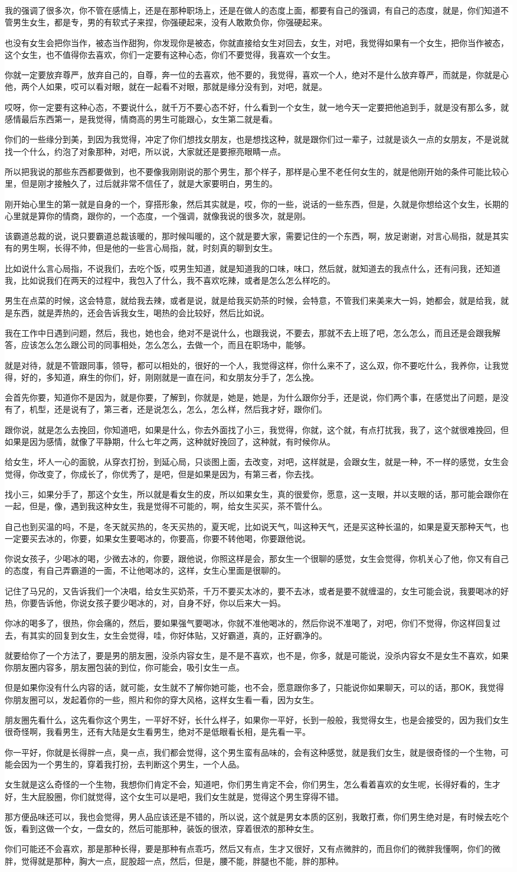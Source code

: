 我的强调了很多次，你不管在感情上，还是在那种职场上，还是在做人的态度上面，都要有自己的强调，有自己的态度，就是，你们知道不管男生女生，都是专，男的有软式子来捏，你强硬起来，没有人敢欺负你，你强硬起来。

也没有女生会把你当作，被态当作甜狗，你发现你是被态，你就直接给女生对回去，女生，对吧，我觉得如果有一个女生，把你当作被态，这个女生，也不值得你去喜欢，你们一定要有这种心态，你们不要觉得，我喜欢一个女生。

你就一定要放弃尊严，放弃自己的，自尊，奔一位的去喜欢，他不要的，我觉得，喜欢一个人，绝对不是什么放弃尊严，而就是，你就是心他，两个人如果，哎可以看对眼，就在一起看不对眼，那就是缘分没有到，对吧，就是。

哎呀，你一定要有这种心态，不要说什么，就千万不要心态不好，什么看到一个女生，就一地今天一定要把他追到手，就是没有那么多，就感情最后东西第一，是我觉得，情商高的男生可能跟心，女生第二就是看。

你们的一些缘分到美，到因为我觉得，冲定了你们想找女朋友，也是想找这种，就是跟你们过一辈子，过就是谈久一点的女朋友，不是说就找一个什么，约泡了对象那种，对吧，所以说，大家就还是要擦亮眼睛一点。

所以把我说的那些东西都要做到，也不要像我刚刚说的那个男生，那个样子，那样是心里不老任何女生的，就是他刚开始的条件可能比较心里，但是刚才接触久了，过后就非常不信任了，就是大家要明白，男生的。

刚开始心里生的第一就是自身的一个，穿搭形象，然后其实就是，哎，你的一些，说话的一些东西，但是，久就是你想给这个女生，长期的心里就是算你的情商，跟你的，一个态度，一个强调，就像我说的很多次，就是刚。

该霸道总裁的说，说只要霸道总裁该暖的，那时候叫暖的，这个就是要大家，需要记住的一个东西，啊，放足谢谢，对言心局指，就是其实有的男生啊，长得不帅，但是他的一些言心局指，就，时刻真的聊到女生。

比如说什么言心局指，不说我们，去吃个饭，哎男生知道，就是知道我的口味，味口，然后就，就知道去的我点什么，还有问我，还知道我，比如说我们在两天的过程中，我包入了什么，我不喜欢吃辣，或者是怎么怎么样吃的。

男生在点菜的时候，这会特意，就给我去辣，或者是说，就是给我买奶茶的时候，会特意，不管我们来美来大一妈，她都会，就是给我，就是东西，就是弄热的，还会告诉我女生，喝热的会比较好，然后比如说。

我在工作中日遇到问题，然后，我也，她也会，绝对不是说什么，也跟我说，不要去，那就不去上班了吧，怎么怎么，而且还是会跟我解答，应该怎么怎么跟公司的同事相处，怎么怎么，去做一个，而且在职场中，能够。

就是对待，就是不管跟同事，领导，都可以相处的，很好的一个人，我觉得这样，你什么来不了，这么双，你不要吃什么，我养你，让我觉得，好的，多知道，麻生的你们，好，刚刚就是一直在问，和女朋友分手了，怎么挽。

会首先你要，知道你不是因为，就是你要，了解到，你就是，她是，她是，为什么跟你分手，还是说，你们两个事，在感觉出了问题，是没有了，机型，还是说有了，第三者，还是说怎么，怎么，怎么样，然后我才好，跟你们。

跟你说，就是怎么去挽回，你知道吧，如果是什么，你去外面找了小三，我觉得，你就，这个就，有点打扰我，我了，这个就很难挽回，但如果是因为感情，就像了平静期，什么七年之两，这种就好挽回了，这种就，有时候你从。

给女生，坏人一心的面貌，从穿衣打扮，到延心局，只谈图上面，去改变，对吧，这样就是，会跟女生，就是一种，不一样的感觉，女生会觉得，你改变了，你成长了，你优秀了，是吧，但是如果是因为，有第三者，你去找。

找小三，如果分手了，那这个女生，所以就是看女生的皮，所以如果女生，真的很爱你，愿意，这一支眼，并以支眼的话，那可能会跟你在一起，但是，像，遇到我这种女生，我是觉得不可能的，啊，给女生买买，茶不管什么。

自己也到买温的吗，不是，冬天就买热的，冬天买热的，夏天呢，比如说天气，叫这种天气，还是买这种长温的，如果是夏天那种天气，也一定要买去冰的，你要，如果女生要喝冰的，你要高，你要不转他喝，你要跟他说。

你说女孩子，少喝冰的喝，少微去冰的，你要，跟他说，你照这样是会，那女生一个很聊的感觉，女生会觉得，你机关心了他，你又有自己的态度，有自己弄霸道的一面，不让他喝冰的，这样，女生心里面是很聊的。

记住了马兄的，又告诉我们一个决唱，给女生买奶茶，千万不要买太冰的，要不去冰，或者是要不就缠温的，女生可能会说，我要喝冰的好热，你要告诉他，你说女孩子要少喝冰的，对，自身不好，你以后来大一妈。

你冰的喝多了，很热，你会痛的，然后，要如果强气要喝冰，你就不准他喝冰的，然后你说不准喝了，对吧，你们不觉得，你这样回复过去，有其实的回复到女生，女生会觉得，哇，你好体贴，又好霸道，真的，正好霸净的。

就要给你了一个方法了，要是男的朋友圈，没杀内容女生，是不是不喜欢，也不是，你多，就是可能说，没杀内容女不是女生不喜欢，如果你朋友圈内容多，朋友圈包装的到位，你可能会，吸引女生一点。

但是如果你没有什么内容的话，就可能，女生就不了解你她可能，也不会，愿意跟你多了，只能说你如果聊天，可以的话，那OK，我觉得你朋友圈可以，发起着你的一些，照片和你的穿大风格，这样女生看一看，因为女生。

朋友圈先看什么，这先看你这个男生，一平好不好，长什么样子，如果你一平好，长到一般般，我觉得女生，也是会接受的，因为我们女生很奇怪啊，我看男生，还有大陆是女生看男生，绝对不是低眼看长相，是先看一平。

你一平好，你就是长得胖一点，臭一点，我们都会觉得，这个男生蛮有品味的，会有这种感觉，就是我们女生，就是很奇怪的一个生物，可能会因为一个男生的，穿着我打扮，去判断这个男生，一个人品。

女生就是这么奇怪的一个生物，我想你们肯定不会，知道吧，你们男生肯定不会，你们男生，怎么看着喜欢的女生呢，长得好看的，生才好，生大屁股圈，你们就觉得，这个女生可以是吧，我们女生就是，觉得这个男生穿得不错。

那方便品味还可以，我也会觉得，男人品应该还是不错的，所以说，这个就是男女本质的区别，我敢打煮，你们男生绝对是，有时候去吃个饭，看到这做一个女，一盘女的，然后可能那种，装饭的很浓，穿着很浓的那种女生。

你们可能还不会喜欢，那是那种长得，要是那种有点乖巧，然后又有点，生才又很好，又有点微胖的，而且你们的微胖我懂啊，你们的微胖，觉得就是那种，胸大一点，屁股超一点，然后，但是，腰不能，胖腿也不能，胖的那种。
